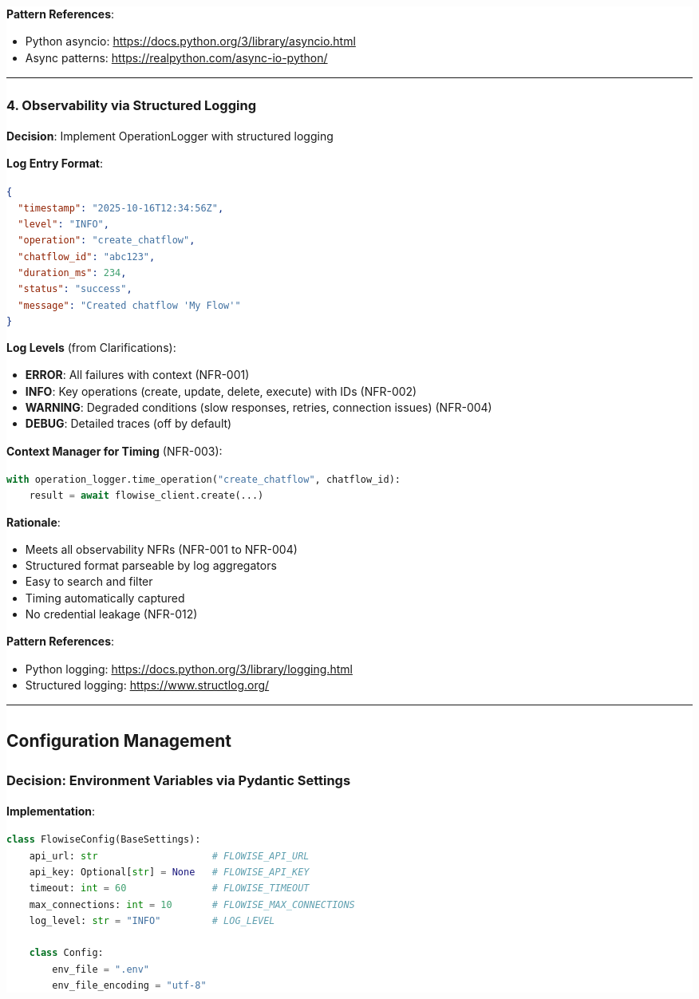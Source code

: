 **Pattern References**:
- Python asyncio: https://docs.python.org/3/library/asyncio.html
- Async patterns: https://realpython.com/async-io-python/

---

### 4. Observability via Structured Logging

**Decision**: Implement OperationLogger with structured logging

**Log Entry Format**:
```json
{
  "timestamp": "2025-10-16T12:34:56Z",
  "level": "INFO",
  "operation": "create_chatflow",
  "chatflow_id": "abc123",
  "duration_ms": 234,
  "status": "success",
  "message": "Created chatflow 'My Flow'"
}
```

**Log Levels** (from Clarifications):
- **ERROR**: All failures with context (NFR-001)
- **INFO**: Key operations (create, update, delete, execute) with IDs (NFR-002)
- **WARNING**: Degraded conditions (slow responses, retries, connection issues) (NFR-004)
- **DEBUG**: Detailed traces (off by default)

**Context Manager for Timing** (NFR-003):
```python
with operation_logger.time_operation("create_chatflow", chatflow_id):
    result = await flowise_client.create(...)
```

**Rationale**:
- Meets all observability NFRs (NFR-001 to NFR-004)
- Structured format parseable by log aggregators
- Easy to search and filter
- Timing automatically captured
- No credential leakage (NFR-012)

**Pattern References**:
- Python logging: https://docs.python.org/3/library/logging.html
- Structured logging: https://www.structlog.org/

---

## Configuration Management

### Decision: Environment Variables via Pydantic Settings

**Implementation**:
```python
class FlowiseConfig(BaseSettings):
    api_url: str                    # FLOWISE_API_URL
    api_key: Optional[str] = None   # FLOWISE_API_KEY
    timeout: int = 60               # FLOWISE_TIMEOUT
    max_connections: int = 10       # FLOWISE_MAX_CONNECTIONS
    log_level: str = "INFO"         # LOG_LEVEL

    class Config:
        env_file = ".env"
        env_file_encoding = "utf-8"
```
